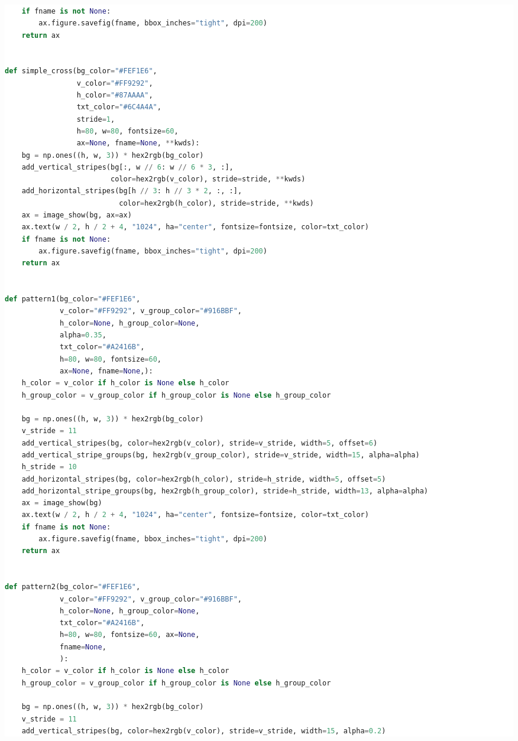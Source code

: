 ```python
    if fname is not None:
        ax.figure.savefig(fname, bbox_inches="tight", dpi=200)
    return ax


def simple_cross(bg_color="#FEF1E6", 
                 v_color="#FF9292", 
                 h_color="#87AAAA", 
                 txt_color="#6C4A4A",
                 stride=1,
                 h=80, w=80, fontsize=60, 
                 ax=None, fname=None, **kwds):
    bg = np.ones((h, w, 3)) * hex2rgb(bg_color)
    add_vertical_stripes(bg[:, w // 6: w // 6 * 3, :], 
                         color=hex2rgb(v_color), stride=stride, **kwds)
    add_horizontal_stripes(bg[h // 3: h // 3 * 2, :, :], 
                           color=hex2rgb(h_color), stride=stride, **kwds)
    ax = image_show(bg, ax=ax)
    ax.text(w / 2, h / 2 + 4, "1024", ha="center", fontsize=fontsize, color=txt_color)
    if fname is not None:
        ax.figure.savefig(fname, bbox_inches="tight", dpi=200)
    return ax


def pattern1(bg_color="#FEF1E6", 
             v_color="#FF9292", v_group_color="#916BBF",
             h_color=None, h_group_color=None,
             alpha=0.35,
             txt_color="#A2416B",
             h=80, w=80, fontsize=60, 
             ax=None, fname=None,):
    h_color = v_color if h_color is None else h_color
    h_group_color = v_group_color if h_group_color is None else h_group_color

    bg = np.ones((h, w, 3)) * hex2rgb(bg_color)
    v_stride = 11
    add_vertical_stripes(bg, color=hex2rgb(v_color), stride=v_stride, width=5, offset=6)
    add_vertical_stripe_groups(bg, hex2rgb(v_group_color), stride=v_stride, width=15, alpha=alpha)
    h_stride = 10
    add_horizontal_stripes(bg, color=hex2rgb(h_color), stride=h_stride, width=5, offset=5)
    add_horizontal_stripe_groups(bg, hex2rgb(h_group_color), stride=h_stride, width=13, alpha=alpha)
    ax = image_show(bg)
    ax.text(w / 2, h / 2 + 4, "1024", ha="center", fontsize=fontsize, color=txt_color)
    if fname is not None:
        ax.figure.savefig(fname, bbox_inches="tight", dpi=200)
    return ax
    
    
def pattern2(bg_color="#FEF1E6", 
             v_color="#FF9292", v_group_color="#916BBF",
             h_color=None, h_group_color=None,
             txt_color="#A2416B",
             h=80, w=80, fontsize=60, ax=None,
             fname=None,
             ):
    h_color = v_color if h_color is None else h_color
    h_group_color = v_group_color if h_group_color is None else h_group_color

    bg = np.ones((h, w, 3)) * hex2rgb(bg_color)
    v_stride = 11
    add_vertical_stripes(bg, color=hex2rgb(v_color), stride=v_stride, width=15, alpha=0.2)
```